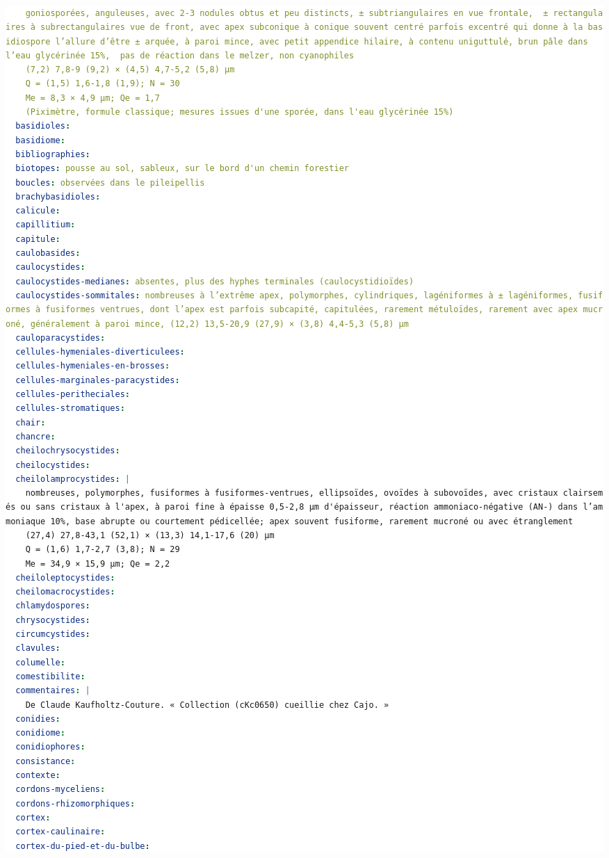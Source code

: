 ```yaml
    goniosporées, anguleuses, avec 2-3 nodules obtus et peu distincts, ± subtriangulaires en vue frontale,  ± rectangulaires à subrectangulaires vue de front, avec apex subconique à conique souvent centré parfois excentré qui donne à la basidiospore l’allure d’être ± arquée, à paroi mince, avec petit appendice hilaire, à contenu uniguttulé, brun pâle dans l’eau glycérinée 15%,  pas de réaction dans le melzer, non cyanophiles
    (7,2) 7,8-9 (9,2) × (4,5) 4,7-5,2 (5,8) µm
    Q = (1,5) 1,6-1,8 (1,9); N = 30
    Me = 8,3 × 4,9 µm; Qe = 1,7
    (Piximètre, formule classique; mesures issues d'une sporée, dans l'eau glycérinée 15%)
  basidioles: 
  basidiome: 
  bibliographies: 
  biotopes: pousse au sol, sableux, sur le bord d'un chemin forestier
  boucles: observées dans le pileipellis
  brachybasidioles: 
  calicule: 
  capillitium: 
  capitule: 
  caulobasides: 
  caulocystides: 
  caulocystides-medianes: absentes, plus des hyphes terminales (caulocystidioïdes)
  caulocystides-sommitales: nombreuses à l’extrême apex, polymorphes, cylindriques, lagéniformes à ± lagéniformes, fusiformes à fusiformes ventrues, dont l’apex est parfois subcapité, capitulées, rarement métuloïdes, rarement avec apex mucroné, généralement à paroi mince, (12,2) 13,5-20,9 (27,9) × (3,8) 4,4-5,3 (5,8) µm
  cauloparacystides: 
  cellules-hymeniales-diverticulees: 
  cellules-hymeniales-en-brosses: 
  cellules-marginales-paracystides: 
  cellules-peritheciales: 
  cellules-stromatiques: 
  chair: 
  chancre: 
  cheilochrysocystides:
  cheilocystides: 
  cheilolamprocystides: |
    nombreuses, polymorphes, fusiformes à fusiformes-ventrues, ellipsoïdes, ovoïdes à subovoïdes, avec cristaux clairsemés ou sans cristaux à l'apex, à paroi fine à épaisse 0,5-2,8 µm d'épaisseur, réaction ammoniaco-négative (AN-) dans l’ammoniaque 10%, base abrupte ou courtement pédicellée; apex souvent fusiforme, rarement mucroné ou avec étranglement
    (27,4) 27,8-43,1 (52,1) × (13,3) 14,1-17,6 (20) µm
    Q = (1,6) 1,7-2,7 (3,8); N = 29
    Me = 34,9 × 15,9 µm; Qe = 2,2
  cheiloleptocystides: 
  cheilomacrocystides: 
  chlamydospores: 
  chrysocystides: 
  circumcystides: 
  clavules: 
  columelle: 
  comestibilite: 
  commentaires: |
    De Claude Kaufholtz-Couture. « Collection (cKc0650) cueillie chez Cajo. »
  conidies: 
  conidiome: 
  conidiophores: 
  consistance: 
  contexte: 
  cordons-myceliens: 
  cordons-rhizomorphiques: 
  cortex: 
  cortex-caulinaire: 
  cortex-du-pied-et-du-bulbe: 
```